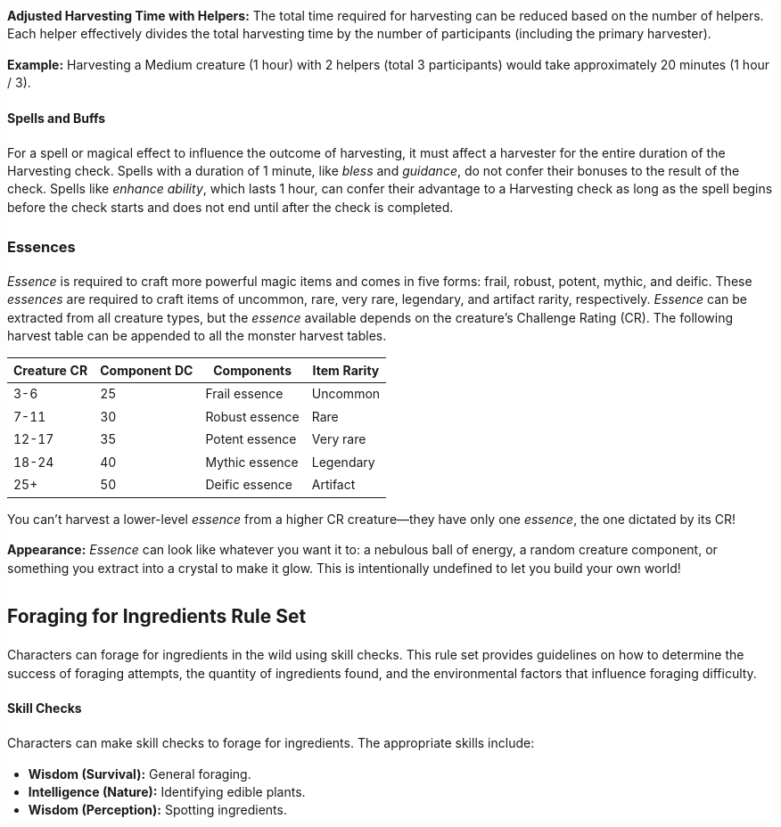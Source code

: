 **Adjusted Harvesting Time with Helpers:** The total time required for harvesting can be reduced based on the number of helpers. Each helper effectively divides the total harvesting time by the number of participants (including the primary harvester).

**Example:** Harvesting a Medium creature (1 hour) with 2 helpers (total 3 participants) would take approximately 20 minutes (1 hour / 3).

#### Spells and Buffs
For a spell or magical effect to influence the outcome of harvesting, it must affect a harvester for the entire duration of the Harvesting check. Spells with a duration of 1 minute, like *bless* and *guidance*, do not confer their bonuses to the result of the check. Spells like *enhance ability*, which lasts 1 hour, can confer their advantage to a Harvesting check as long as the spell begins before the check starts and does not end until after the check is completed.
### Essences
*Essence* is required to craft more powerful magic items and comes in five forms: frail, robust, potent, mythic, and deific. These *essences* are required to craft items of uncommon, rare, very rare, legendary, and artifact rarity, respectively. *Essence* can be extracted from all creature types, but the *essence* available depends on the creature’s Challenge Rating (CR). The following harvest table can be appended to all the monster harvest tables.

|Creature CR|Component DC|Components|Item Rarity|
|---|---|---|---|
|3-6|25|Frail essence|Uncommon|
|7-11|30|Robust essence|Rare|
|12-17|35|Potent essence|Very rare|
|18-24|40|Mythic essence|Legendary|
|25+|50|Deific essence|Artifact|

You can’t harvest a lower-level *essence* from a higher CR creature—they have only one *essence*, the one dictated by its CR!

**Appearance:** *Essence* can look like whatever you want it to: a nebulous ball of energy, a random creature component, or something you extract into a crystal to make it glow. This is intentionally undefined to let you build your own world!


## Foraging for Ingredients Rule Set

Characters can forage for ingredients in the wild using skill checks. This rule set provides guidelines on how to determine the success of foraging attempts, the quantity of ingredients found, and the environmental factors that influence foraging difficulty.

#### Skill Checks

Characters can make skill checks to forage for ingredients. The appropriate skills include:

- **Wisdom (Survival):** General foraging.
- **Intelligence (Nature):** Identifying edible plants.
- **Wisdom (Perception):** Spotting ingredients.
